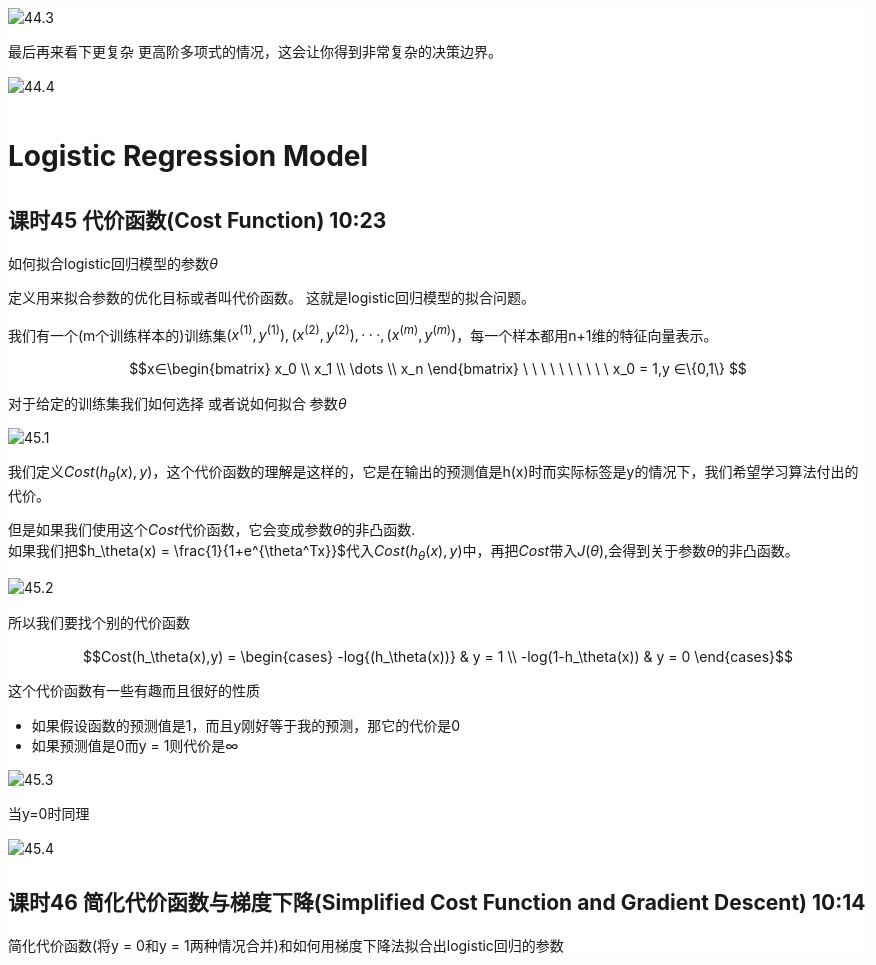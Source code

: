 ![44.3](http://m.qpic.cn/psb?/V12umJF70r2BEK/YTJXADnKrdjFC.FnxQTrT8bBmYOAivJcCJubimHT8FA!/b/dIUBAAAAAAAA&bo=KwRWAgAAAAARF1s!&rf=viewer_4)

最后再来看下更复杂 更高阶多项式的情况，这会让你得到非常复杂的决策边界。

![44.4](http://m.qpic.cn/psb?/V12umJF70r2BEK/2gucMaUnUE.YriIA3f3sCs*NOCrjplzruwvFuaQVKMI!/b/dN4AAAAAAAAA&bo=JgRMAgAAAAARB1w!&rf=viewer_4)



# Logistic Regression Model

## 课时45  代价函数(Cost Function)  10:23

如何拟合logistic回归模型的参数$θ$

定义用来拟合参数的优化目标或者叫代价函数。
这就是logistic回归模型的拟合问题。

我们有一个(m个训练样本的)训练集${(x^{(1)},y^{(1)}),(x^{(2)},y^{(2)}),···,(x^{(m)},y^{(m)})}$，每一个样本都用n+1维的特征向量表示。

$$x∈\begin{bmatrix}
  x_0 \\ x_1 \\ \dots \\ x_n
\end{bmatrix}  \ \ \ \ \ \ \ \ \ \  
x_0 = 1,y ∈\{0,1\} $$

对于给定的训练集我们如何选择 或者说如何拟合 参数$θ$

![45.1](http://m.qpic.cn/psb?/V12umJF70r2BEK/oAxytbF8DMNSaYT7c3qo0XlMcrYMPpk3pTBwCnnkJq0!/b/dGwBAAAAAAAA&bo=LwQ8AgAAAAARByU!&rf=viewer_4)

我们定义$Cost(h_\theta(x),y)$，这个代价函数的理解是这样的，它是在输出的预测值是h(x)时而实际标签是y的情况下，我们希望学习算法付出的代价。

但是如果我们使用这个$Cost$代价函数，它会变成参数$\theta$的非凸函数.  
如果我们把$h_\theta(x) = \frac{1}{1+e^{\theta^Tx}}$代入$Cost(h_\theta(x),y)$中，再把$Cost$带入$J(\theta)$,会得到关于参数$\theta$的非凸函数。

![45.2](http://m.qpic.cn/psb?/V12umJF70r2BEK/kwJ99dZKnG6ClPiMqFeoUFadC4hXBtqJksPxu4J7EWo!/b/dA0BAAAAAAAA&bo=HgRPAgAAAAARF3c!&rf=viewer_4)

所以我们要找个别的代价函数

$$Cost(h_\theta(x),y) = \begin{cases}
-log{(h_\theta(x))} & y = 1 \\
-log(1-h_\theta(x)) & y = 0
\end{cases}$$

这个代价函数有一些有趣而且很好的性质  
* 如果假设函数的预测值是1，而且y刚好等于我的预测，那它的代价是0
* 如果预测值是0而y = 1则代价是$\infty$

![45.3](http://m.qpic.cn/psb?/V12umJF70r2BEK/k.6D7TGkLbKOY917IFiqtly95iOl7JwwV3rl36ftvc8!/b/dGwBAAAAAAAA&bo=MQRiAgAAAAARF3U!&rf=viewer_4)

当y=0时同理

![45.4](http://m.qpic.cn/psb?/V12umJF70r2BEK/yo0XMDT5QZiT3sk3uT8cp5OzTYROdiGnr8be*kBSLMQ!/b/dN4AAAAAAAAA&bo=HARVAgAAAAARF28!&rf=viewer_4)


## 课时46  简化代价函数与梯度下降(Simplified Cost Function and Gradient Descent)    10:14
简化代价函数(将y = 0和y = 1两种情况合并)和如何用梯度下降法拟合出logistic回归的参数
